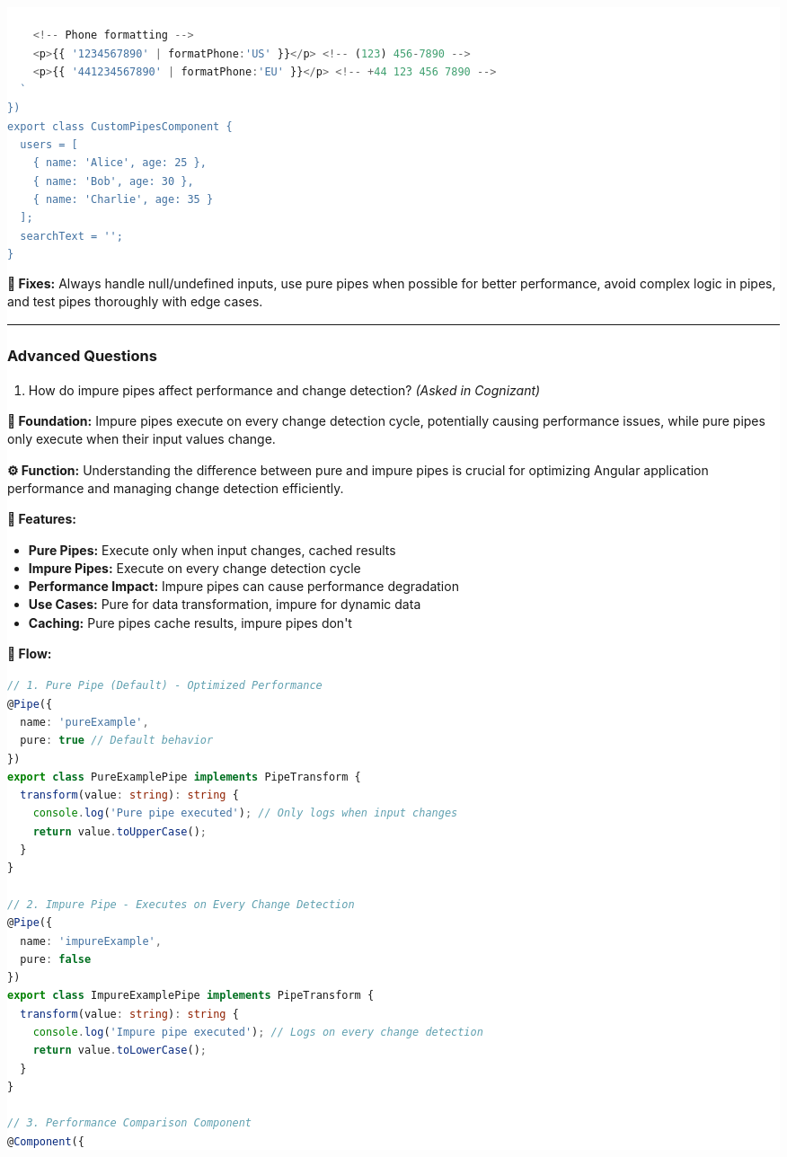 ```typescript
    
    <!-- Phone formatting -->
    <p>{{ '1234567890' | formatPhone:'US' }}</p> <!-- (123) 456-7890 -->
    <p>{{ '441234567890' | formatPhone:'EU' }}</p> <!-- +44 123 456 7890 -->
  `
})
export class CustomPipesComponent {
  users = [
    { name: 'Alice', age: 25 },
    { name: 'Bob', age: 30 },
    { name: 'Charlie', age: 35 }
  ];
  searchText = '';
}
```

**🐞 Fixes:** Always handle null/undefined inputs, use pure pipes when possible for better performance, avoid complex logic in pipes, and test pipes thoroughly with edge cases.

---

### Advanced Questions

1. How do impure pipes affect performance and change detection? _(Asked in Cognizant)_

**🧩 Foundation:** Impure pipes execute on every change detection cycle, potentially causing performance issues, while pure pipes only execute when their input values change.

**⚙️ Function:** Understanding the difference between pure and impure pipes is crucial for optimizing Angular application performance and managing change detection efficiently.

**🚀 Features:**
- **Pure Pipes:** Execute only when input changes, cached results
- **Impure Pipes:** Execute on every change detection cycle
- **Performance Impact:** Impure pipes can cause performance degradation
- **Use Cases:** Pure for data transformation, impure for dynamic data
- **Caching:** Pure pipes cache results, impure pipes don't

**🔁 Flow:**
```typescript
// 1. Pure Pipe (Default) - Optimized Performance
@Pipe({
  name: 'pureExample',
  pure: true // Default behavior
})
export class PureExamplePipe implements PipeTransform {
  transform(value: string): string {
    console.log('Pure pipe executed'); // Only logs when input changes
    return value.toUpperCase();
  }
}

// 2. Impure Pipe - Executes on Every Change Detection
@Pipe({
  name: 'impureExample',
  pure: false
})
export class ImpureExamplePipe implements PipeTransform {
  transform(value: string): string {
    console.log('Impure pipe executed'); // Logs on every change detection
    return value.toLowerCase();
  }
}

// 3. Performance Comparison Component
@Component({
```